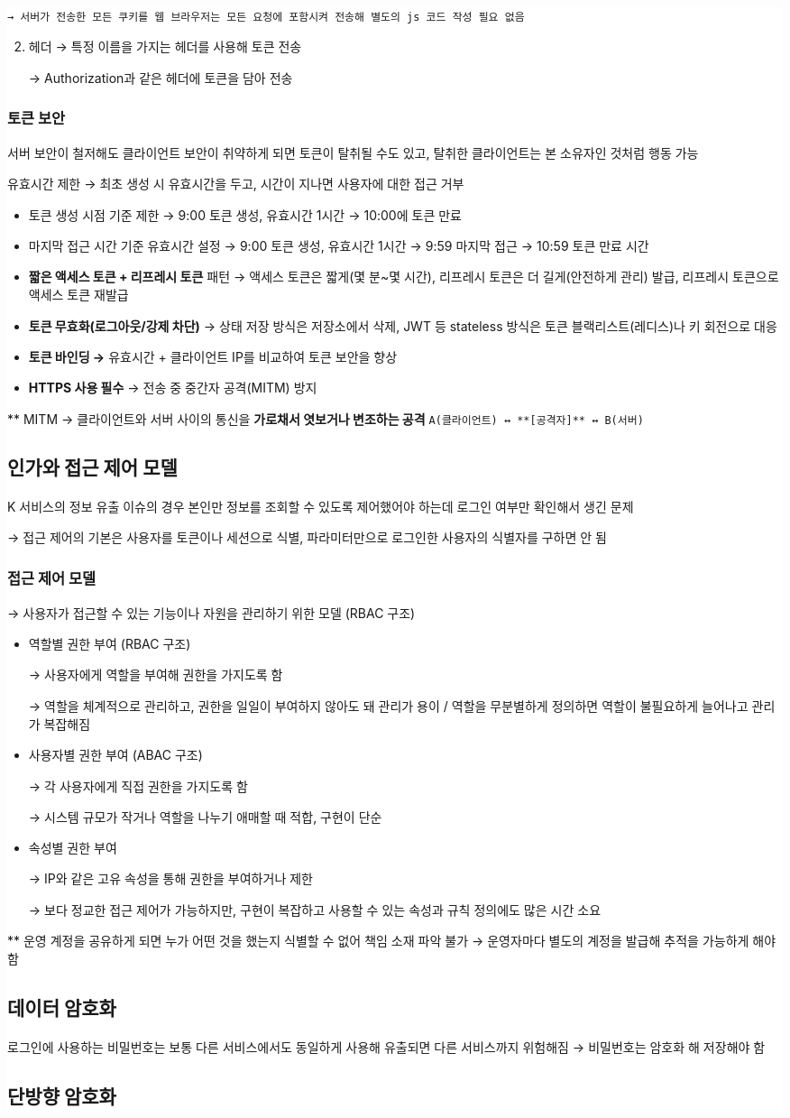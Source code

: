     → 서버가 전송한 모든 쿠키를 웹 브라우저는 모든 요청에 포함시켜 전송해 별도의 js 코드 작성 필요 없음
    
2. 헤더 → 특정 이름을 가지는 헤더를 사용해 토큰 전송
    
    → Authorization과 같은 헤더에 토큰을 담아 전송
    

### **토큰 보안**

서버 보안이 철저해도 클라이언트 보안이 취약하게 되면 토큰이 탈취될 수도 있고, 탈취한 클라이언트는 본 소유자인 것처럼 행동 가능

유효시간 제한 → 최초 생성 시 유효시간을 두고, 시간이 지나면 사용자에 대한 접근 거부

- 토큰 생성 시점 기준 제한 → 9:00 토큰 생성, 유효시간 1시간 → 10:00에 토큰 만료
- 마지막 접근 시간 기준 유효시간 설정 → 9:00 토큰 생성, 유효시간 1시간 → 9:59 마지막 접근 → 10:59 토큰 만료 시간

- **짧은 액세스 토큰 + 리프레시 토큰** 패턴 → 액세스 토큰은 짧게(몇 분~몇 시간), 리프레시 토큰은 더 길게(안전하게 관리) 발급, 리프레시 토큰으로 액세스 토큰 재발급
- **토큰 무효화(로그아웃/강제 차단)** → 상태 저장 방식은 저장소에서 삭제, JWT 등 stateless 방식은 토큰 블랙리스트(레디스)나 키 회전으로 대응
- **토큰 바인딩 →** 유효시간 + 클라이언트 IP를 비교하여 토큰 보안을 향상
- **HTTPS 사용 필수** → 전송 중 중간자 공격(MITM) 방지

** MITM → 클라이언트와 서버 사이의 통신을 **가로채서 엿보거나 변조하는 공격** `A(클라이언트) ↔ **[공격자]** ↔ B(서버)`

## 인가와 접근 제어 모델

K 서비스의 정보 유출 이슈의 경우 본인만 정보를 조회할 수 있도록 제어했어야 하는데 로그인 여부만 확인해서 생긴 문제

→ 접근 제어의 기본은 사용자를 토큰이나 세션으로 식별, 파라미터만으로 로그인한 사용자의 식별자를 구하면 안 됨

### 접근 제어 모델

→ 사용자가 접근할 수 있는 기능이나 자원을 관리하기 위한 모델 (RBAC 구조)

- 역할별 권한 부여 (RBAC 구조)
    
    → 사용자에게 역할을 부여해 권한을 가지도록 함
    
    → 역할을 체계적으로 관리하고, 권한을 일일이 부여하지 않아도 돼 관리가 용이 / 역할을 무분별하게 정의하면 역할이 불필요하게 늘어나고 관리가 복잡해짐
    
- 사용자별 권한 부여 (ABAC 구조)
    
    → 각 사용자에게 직접 권한을 가지도록 함
    
    → 시스템 규모가 작거나 역할을 나누기 애매할 때 적합, 구현이 단순
    
- 속성별 권한 부여
    
    → IP와 같은 고유 속성을 통해 권한을 부여하거나 제한
    
    → 보다 정교한 접근 제어가 가능하지만, 구현이 복잡하고 사용할 수 있는 속성과 규칙 정의에도 많은 시간 소요
    

** 운영 계정을 공유하게 되면 누가 어떤 것을 했는지 식별할 수 없어 책임 소재 파악 불가 → 운영자마다 별도의 계정을 발급해 추적을 가능하게 해야함

## 데이터 암호화

로그인에 사용하는 비밀번호는 보통 다른 서비스에서도 동일하게 사용해 유출되면 다른 서비스까지 위험해짐 → 비밀번호는 암호화 해 저장해야 함

## 단방향 암호화
